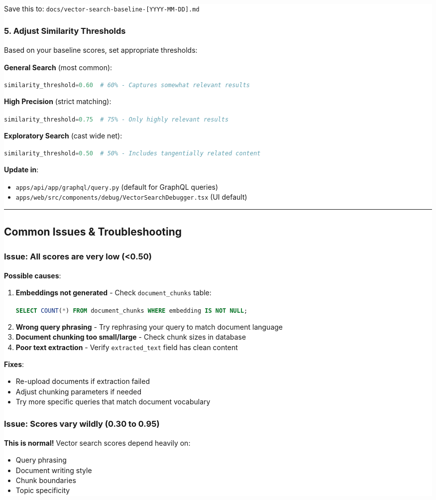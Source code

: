 Save this to: `docs/vector-search-baseline-[YYYY-MM-DD].md`

### 5. Adjust Similarity Thresholds

Based on your baseline scores, set appropriate thresholds:

**General Search** (most common):

```python
similarity_threshold=0.60  # 60% - Captures somewhat relevant results
```

**High Precision** (strict matching):

```python
similarity_threshold=0.75  # 75% - Only highly relevant results
```

**Exploratory Search** (cast wide net):

```python
similarity_threshold=0.50  # 50% - Includes tangentially related content
```

**Update in**:

- `apps/api/app/graphql/query.py` (default for GraphQL queries)
- `apps/web/src/components/debug/VectorSearchDebugger.tsx` (UI default)

---

## Common Issues & Troubleshooting

### Issue: All scores are very low (<0.50)

**Possible causes**:

1. **Embeddings not generated** - Check `document_chunks` table:
   ```sql
   SELECT COUNT(*) FROM document_chunks WHERE embedding IS NOT NULL;
   ```
2. **Wrong query phrasing** - Try rephrasing your query to match document language
3. **Document chunking too small/large** - Check chunk sizes in database
4. **Poor text extraction** - Verify `extracted_text` field has clean content

**Fixes**:

- Re-upload documents if extraction failed
- Adjust chunking parameters if needed
- Try more specific queries that match document vocabulary

### Issue: Scores vary wildly (0.30 to 0.95)

**This is normal!** Vector search scores depend heavily on:

- Query phrasing
- Document writing style
- Chunk boundaries
- Topic specificity

